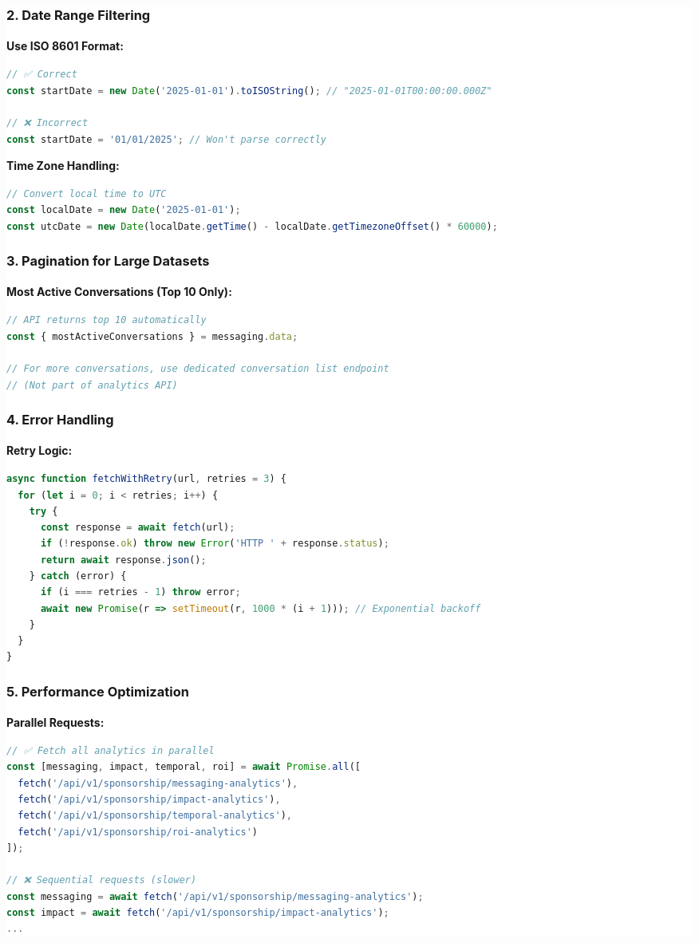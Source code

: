 ### 2. **Date Range Filtering**

**Use ISO 8601 Format:**
```javascript
// ✅ Correct
const startDate = new Date('2025-01-01').toISOString(); // "2025-01-01T00:00:00.000Z"

// ❌ Incorrect
const startDate = '01/01/2025'; // Won't parse correctly
```

**Time Zone Handling:**
```javascript
// Convert local time to UTC
const localDate = new Date('2025-01-01');
const utcDate = new Date(localDate.getTime() - localDate.getTimezoneOffset() * 60000);
```

### 3. **Pagination for Large Datasets**

**Most Active Conversations (Top 10 Only):**
```javascript
// API returns top 10 automatically
const { mostActiveConversations } = messaging.data;

// For more conversations, use dedicated conversation list endpoint
// (Not part of analytics API)
```

### 4. **Error Handling**

**Retry Logic:**
```javascript
async function fetchWithRetry(url, retries = 3) {
  for (let i = 0; i < retries; i++) {
    try {
      const response = await fetch(url);
      if (!response.ok) throw new Error('HTTP ' + response.status);
      return await response.json();
    } catch (error) {
      if (i === retries - 1) throw error;
      await new Promise(r => setTimeout(r, 1000 * (i + 1))); // Exponential backoff
    }
  }
}
```

### 5. **Performance Optimization**

**Parallel Requests:**
```javascript
// ✅ Fetch all analytics in parallel
const [messaging, impact, temporal, roi] = await Promise.all([
  fetch('/api/v1/sponsorship/messaging-analytics'),
  fetch('/api/v1/sponsorship/impact-analytics'),
  fetch('/api/v1/sponsorship/temporal-analytics'),
  fetch('/api/v1/sponsorship/roi-analytics')
]);

// ❌ Sequential requests (slower)
const messaging = await fetch('/api/v1/sponsorship/messaging-analytics');
const impact = await fetch('/api/v1/sponsorship/impact-analytics');
...
```
